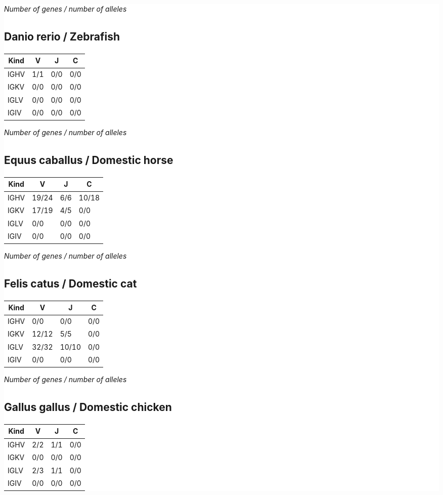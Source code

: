 _Number of genes / number of alleles_

## Danio rerio / Zebrafish

| Kind | V | J | C |
|------|---|---|---|
|IGHV|1/1|0/0|0/0|
|IGKV|0/0|0/0|0/0|
|IGLV|0/0|0/0|0/0|
|IGIV|0/0|0/0|0/0|

_Number of genes / number of alleles_

## Equus caballus / Domestic horse

| Kind | V | J | C |
|------|---|---|---|
|IGHV|19/24|6/6|10/18|
|IGKV|17/19|4/5|0/0|
|IGLV|0/0|0/0|0/0|
|IGIV|0/0|0/0|0/0|

_Number of genes / number of alleles_

## Felis catus / Domestic cat

| Kind | V | J | C |
|------|---|---|---|
|IGHV|0/0|0/0|0/0|
|IGKV|12/12|5/5|0/0|
|IGLV|32/32|10/10|0/0|
|IGIV|0/0|0/0|0/0|

_Number of genes / number of alleles_

## Gallus gallus / Domestic chicken

| Kind | V | J | C |
|------|---|---|---|
|IGHV|2/2|1/1|0/0|
|IGKV|0/0|0/0|0/0|
|IGLV|2/3|1/1|0/0|
|IGIV|0/0|0/0|0/0|
